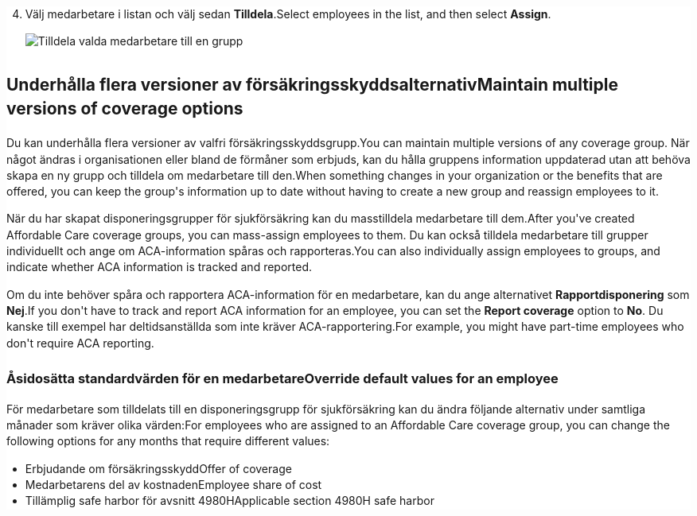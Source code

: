 4. <span data-ttu-id="d8a62-152">Välj medarbetare i listan och välj sedan **Tilldela**.</span><span class="sxs-lookup"><span data-stu-id="d8a62-152">Select employees in the list, and then select **Assign**.</span></span>

    ![Tilldela valda medarbetare till en grupp](./media/hr-benefits-management-aca-assign-coverage-group.png)

## <a name="maintain-multiple-versions-of-coverage-options"></a><span data-ttu-id="d8a62-154">Underhålla flera versioner av försäkringsskyddsalternativ</span><span class="sxs-lookup"><span data-stu-id="d8a62-154">Maintain multiple versions of coverage options</span></span>

<span data-ttu-id="d8a62-155">Du kan underhålla flera versioner av valfri försäkringsskyddsgrupp.</span><span class="sxs-lookup"><span data-stu-id="d8a62-155">You can maintain multiple versions of any coverage group.</span></span> <span data-ttu-id="d8a62-156">När något ändras i organisationen eller bland de förmåner som erbjuds, kan du hålla gruppens information uppdaterad utan att behöva skapa en ny grupp och tilldela om medarbetare till den.</span><span class="sxs-lookup"><span data-stu-id="d8a62-156">When something changes in your organization or the benefits that are offered, you can keep the group's information up to date without having to create a new group and reassign employees to it.</span></span>

<span data-ttu-id="d8a62-157">När du har skapat disponeringsgrupper för sjukförsäkring kan du masstilldela medarbetare till dem.</span><span class="sxs-lookup"><span data-stu-id="d8a62-157">After you've created Affordable Care coverage groups, you can mass-assign employees to them.</span></span> <span data-ttu-id="d8a62-158">Du kan också tilldela medarbetare till grupper individuellt och ange om ACA-information spåras och rapporteras.</span><span class="sxs-lookup"><span data-stu-id="d8a62-158">You can also individually assign employees to groups, and indicate whether ACA information is tracked and reported.</span></span>

<span data-ttu-id="d8a62-159">Om du inte behöver spåra och rapportera ACA-information för en medarbetare, kan du ange alternativet **Rapportdisponering** som **Nej**.</span><span class="sxs-lookup"><span data-stu-id="d8a62-159">If you don't have to track and report ACA information for an employee, you can set the **Report coverage** option to **No**.</span></span> <span data-ttu-id="d8a62-160">Du kanske till exempel har deltidsanställda som inte kräver ACA-rapportering.</span><span class="sxs-lookup"><span data-stu-id="d8a62-160">For example, you might have part-time employees who don't require ACA reporting.</span></span>

### <a name="override-default-values-for-an-employee"></a><span data-ttu-id="d8a62-161">Åsidosätta standardvärden för en medarbetare</span><span class="sxs-lookup"><span data-stu-id="d8a62-161">Override default values for an employee</span></span>

<span data-ttu-id="d8a62-162">För medarbetare som tilldelats till en disponeringsgrupp för sjukförsäkring kan du ändra följande alternativ under samtliga månader som kräver olika värden:</span><span class="sxs-lookup"><span data-stu-id="d8a62-162">For employees who are assigned to an Affordable Care coverage group, you can change the following options for any months that require different values:</span></span>

- <span data-ttu-id="d8a62-163">Erbjudande om försäkringsskydd</span><span class="sxs-lookup"><span data-stu-id="d8a62-163">Offer of coverage</span></span>
- <span data-ttu-id="d8a62-164">Medarbetarens del av kostnaden</span><span class="sxs-lookup"><span data-stu-id="d8a62-164">Employee share of cost</span></span>
- <span data-ttu-id="d8a62-165">Tillämplig safe harbor för avsnitt 4980H</span><span class="sxs-lookup"><span data-stu-id="d8a62-165">Applicable section 4980H safe harbor</span></span>
